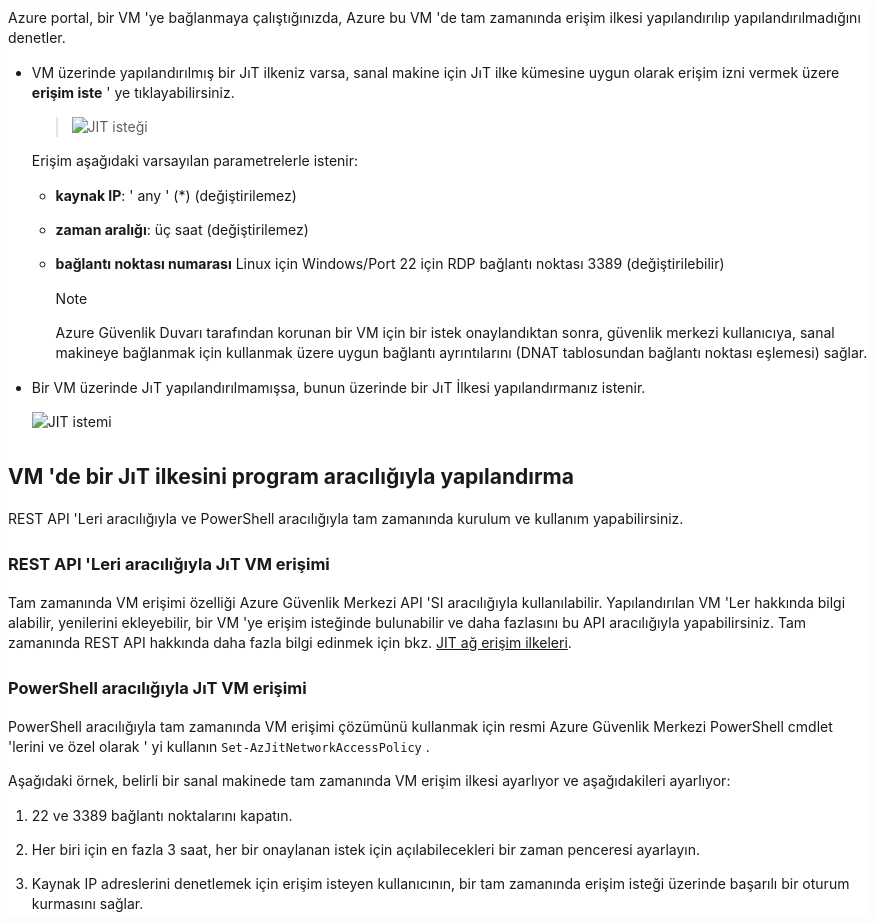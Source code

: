 Azure portal, bir VM 'ye bağlanmaya çalıştığınızda, Azure bu VM 'de tam zamanında erişim ilkesi yapılandırılıp yapılandırılmadığını denetler.

- VM üzerinde yapılandırılmış bir JıT ilkeniz varsa, sanal makine için JıT ilke kümesine uygun olarak erişim izni vermek üzere **erişim iste** ' ye tıklayabilirsiniz. 

  >![JIT isteği](./media/security-center-just-in-time/jit-request.png)

  Erişim aşağıdaki varsayılan parametrelerle istenir:

  - **kaynak IP**: ' any ' (*) (değiştirilemez)
  - **zaman aralığı**: üç saat (değiştirilemez) 
  - **bağlantı noktası numarası** Linux için Windows/Port 22 için RDP bağlantı noktası 3389 (değiştirilebilir)

    > [!NOTE]
    > Azure Güvenlik Duvarı tarafından korunan bir VM için bir istek onaylandıktan sonra, güvenlik merkezi kullanıcıya, sanal makineye bağlanmak için kullanmak üzere uygun bağlantı ayrıntılarını (DNAT tablosundan bağlantı noktası eşlemesi) sağlar.

- Bir VM üzerinde JıT yapılandırılmamışsa, bunun üzerinde bir JıT İlkesi yapılandırmanız istenir.

  ![JIT istemi](./media/security-center-just-in-time/jit-prompt.png)

## <a name="configure-a-jit-policy-on-a-vm-programmatically"></a>VM 'de bir JıT ilkesini program aracılığıyla yapılandırma<a name="jit-program"></a>

REST API 'Leri aracılığıyla ve PowerShell aracılığıyla tam zamanında kurulum ve kullanım yapabilirsiniz.

### <a name="jit-vm-access-via-rest-apis"></a>REST API 'Leri aracılığıyla JıT VM erişimi

Tam zamanında VM erişimi özelliği Azure Güvenlik Merkezi API 'SI aracılığıyla kullanılabilir. Yapılandırılan VM 'Ler hakkında bilgi alabilir, yenilerini ekleyebilir, bir VM 'ye erişim isteğinde bulunabilir ve daha fazlasını bu API aracılığıyla yapabilirsiniz. Tam zamanında REST API hakkında daha fazla bilgi edinmek için bkz. [JIT ağ erişim ilkeleri](https://docs.microsoft.com/rest/api/securitycenter/jitnetworkaccesspolicies).

### <a name="jit-vm-access-via-powershell"></a>PowerShell aracılığıyla JıT VM erişimi

PowerShell aracılığıyla tam zamanında VM erişimi çözümünü kullanmak için resmi Azure Güvenlik Merkezi PowerShell cmdlet 'lerini ve özel olarak ' yi kullanın `Set-AzJitNetworkAccessPolicy` .

Aşağıdaki örnek, belirli bir sanal makinede tam zamanında VM erişim ilkesi ayarlıyor ve aşağıdakileri ayarlıyor:

1.    22 ve 3389 bağlantı noktalarını kapatın.

2.    Her biri için en fazla 3 saat, her bir onaylanan istek için açılabilecekleri bir zaman penceresi ayarlayın.
3.    Kaynak IP adreslerini denetlemek için erişim isteyen kullanıcının, bir tam zamanında erişim isteği üzerinde başarılı bir oturum kurmasını sağlar.
